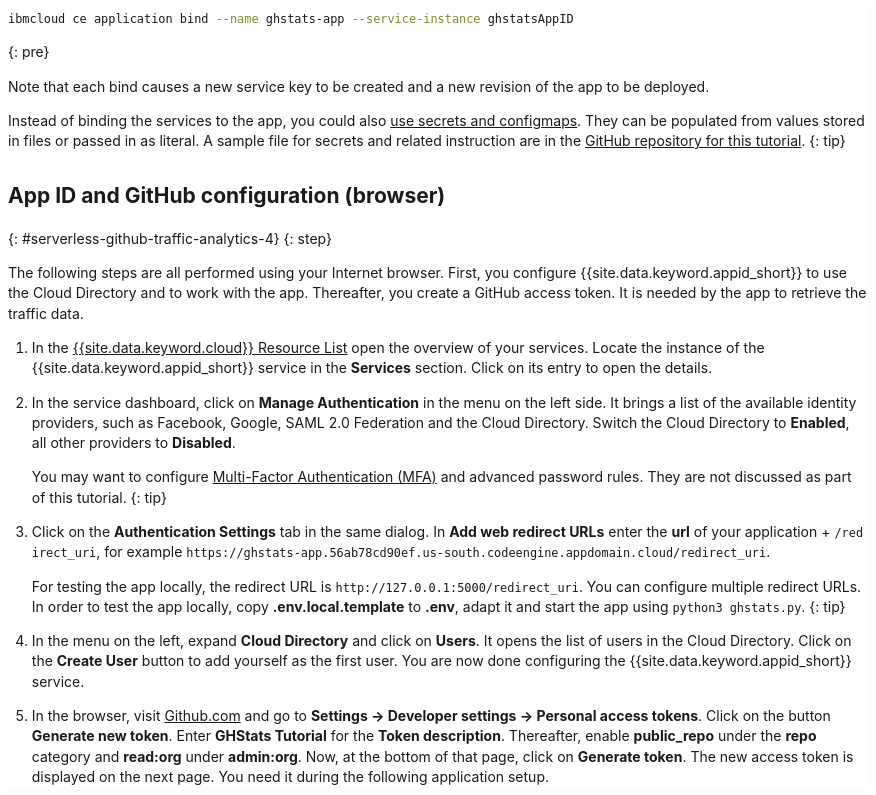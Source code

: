    ```sh
   ibmcloud ce application bind --name ghstats-app --service-instance ghstatsAppID
   ```
   {: pre}

   Note that each bind causes a new service key to be created and a new revision of the app to be deployed.

   Instead of binding the services to the app, you could also [use secrets and configmaps](https://{DomainName}/docs/codeengine?topic=codeengine-configmap-secret). They can be populated from values stored in files or passed in as literal. A sample file for secrets and related instruction are in the [GitHub repository for this tutorial](https://github.com/IBM-Cloud/github-traffic-stats).
   {: tip}

## App ID and GitHub configuration (browser)
{: #serverless-github-traffic-analytics-4}
{: step}

The following steps are all performed using your Internet browser. First, you configure {{site.data.keyword.appid_short}} to use the Cloud Directory and to work with the app. Thereafter, you create a GitHub access token. It is needed by the app to retrieve the traffic data.

1. In the [{{site.data.keyword.cloud}} Resource List](https://{DomainName}/resources) open the overview of your services. Locate the instance of the {{site.data.keyword.appid_short}} service in the **Services** section. Click on its entry to open the details.
2. In the service dashboard, click on **Manage Authentication** in the menu on the left side. It brings a list of the available identity providers, such as Facebook, Google, SAML 2.0 Federation and the Cloud Directory. Switch the Cloud Directory to **Enabled**, all other providers to **Disabled**.

   You may want to configure [Multi-Factor Authentication (MFA)](https://{DomainName}/docs/appid?topic=appid-cd-mfa#cd-mfa) and advanced password rules. They are not discussed as part of this tutorial.
   {: tip}

3. Click on the **Authentication Settings** tab in the same dialog. In **Add web redirect URLs** enter the **url** of your application + `/redirect_uri`, for example `https://ghstats-app.56ab78cd90ef.us-south.codeengine.appdomain.cloud/redirect_uri`.

   For testing the app locally, the redirect URL is `http://127.0.0.1:5000/redirect_uri`. You can configure multiple redirect URLs. In order to test the app locally, copy **.env.local.template** to **.env**, adapt it and start the app using `python3 ghstats.py`.
   {: tip}

4. In the menu on the left, expand **Cloud Directory** and click on **Users**. It opens the list of users in the Cloud Directory. Click on the **Create User** button to add yourself as the first user. You are now done configuring the {{site.data.keyword.appid_short}} service.
5. In the browser, visit [Github.com](https://github.com/settings/tokens) and go to **Settings -> Developer settings -> Personal access tokens**. Click on the button **Generate new token**. Enter **GHStats Tutorial** for the **Token description**. Thereafter, enable **public_repo** under the **repo** category and **read:org** under **admin:org**. Now, at the bottom of that page, click on **Generate token**. The new access token is displayed on the next page. You need it during the following application setup.